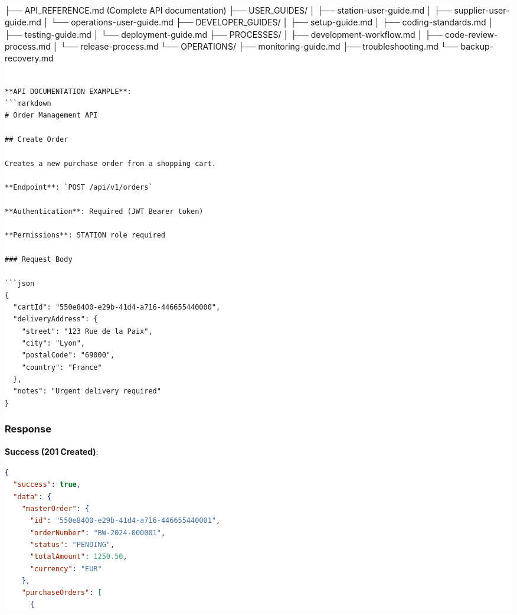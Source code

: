 ├── API_REFERENCE.md (Complete API documentation)
├── USER_GUIDES/
│   ├── station-user-guide.md
│   ├── supplier-user-guide.md
│   └── operations-user-guide.md
├── DEVELOPER_GUIDES/
│   ├── setup-guide.md
│   ├── coding-standards.md
│   ├── testing-guide.md
│   └── deployment-guide.md
├── PROCESSES/
│   ├── development-workflow.md
│   ├── code-review-process.md
│   └── release-process.md
└── OPERATIONS/
    ├── monitoring-guide.md
    ├── troubleshooting.md
    └── backup-recovery.md
```

**API DOCUMENTATION EXAMPLE**:
```markdown
# Order Management API

## Create Order

Creates a new purchase order from a shopping cart.

**Endpoint**: `POST /api/v1/orders`

**Authentication**: Required (JWT Bearer token)

**Permissions**: STATION role required

### Request Body

```json
{
  "cartId": "550e8400-e29b-41d4-a716-446655440000",
  "deliveryAddress": {
    "street": "123 Rue de la Paix",
    "city": "Lyon",
    "postalCode": "69000",
    "country": "France"
  },
  "notes": "Urgent delivery required"
}
```

### Response

**Success (201 Created)**:
```json
{
  "success": true,
  "data": {
    "masterOrder": {
      "id": "550e8400-e29b-41d4-a716-446655440001",
      "orderNumber": "BW-2024-000001",
      "status": "PENDING",
      "totalAmount": 1250.50,
      "currency": "EUR"
    },
    "purchaseOrders": [
      {
```